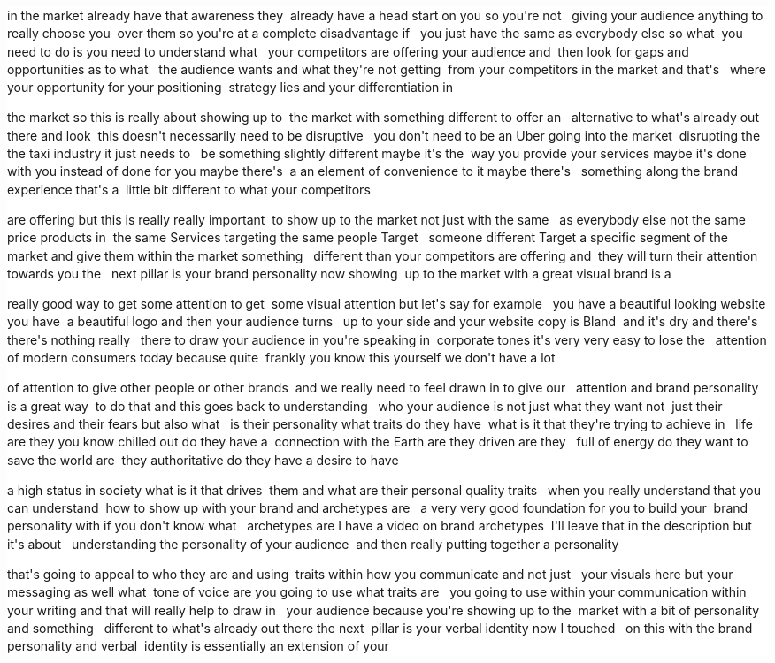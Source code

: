 in the market already have that awareness they 
already have a head start on you so you're not   giving your audience anything to really choose you 
over them so you're at a complete disadvantage if   you just have the same as everybody else so what 
you need to do is you need to understand what   your competitors are offering your audience and 
then look for gaps and opportunities as to what   the audience wants and what they're not getting 
from your competitors in the market and that's   where your opportunity for your positioning 
strategy lies and your differentiation in   

the market so this is really about showing up to 
the market with something different to offer an   alternative to what's already out there and look 
this doesn't necessarily need to be disruptive   you don't need to be an Uber going into the market 
disrupting the the taxi industry it just needs to   be something slightly different maybe it's the 
way you provide your services maybe it's done   with you instead of done for you maybe there's 
a an element of convenience to it maybe there's   something along the brand experience that's a 
little bit different to what your competitors   

are offering but this is really really important 
to show up to the market not just with the same   as everybody else not the same price products in 
the same Services targeting the same people Target   someone different Target a specific segment of the 
market and give them within the market something   different than your competitors are offering and 
they will turn their attention towards you the   next pillar is your brand personality now showing 
up to the market with a great visual brand is a   

really good way to get some attention to get 
some visual attention but let's say for example   you have a beautiful looking website you have 
a beautiful logo and then your audience turns   up to your side and your website copy is Bland 
and it's dry and there's there's nothing really   there to draw your audience in you're speaking in 
corporate tones it's very very easy to lose the   attention of modern consumers today because quite 
frankly you know this yourself we don't have a lot   

of attention to give other people or other brands 
and we really need to feel drawn in to give our   attention and brand personality is a great way 
to do that and this goes back to understanding   who your audience is not just what they want not 
just their desires and their fears but also what   is their personality what traits do they have 
what is it that they're trying to achieve in   life are they you know chilled out do they have a 
connection with the Earth are they driven are they   full of energy do they want to save the world are 
they authoritative do they have a desire to have   

a high status in society what is it that drives 
them and what are their personal quality traits   when you really understand that you can understand 
how to show up with your brand and archetypes are   a very very good foundation for you to build your 
brand personality with if you don't know what   archetypes are I have a video on brand archetypes 
I'll leave that in the description but it's about   understanding the personality of your audience 
and then really putting together a personality   

that's going to appeal to who they are and using 
traits within how you communicate and not just   your visuals here but your messaging as well what 
tone of voice are you going to use what traits are   you going to use within your communication within 
your writing and that will really help to draw in   your audience because you're showing up to the 
market with a bit of personality and something   different to what's already out there the next 
pillar is your verbal identity now I touched   on this with the brand personality and verbal 
identity is essentially an extension of your   
